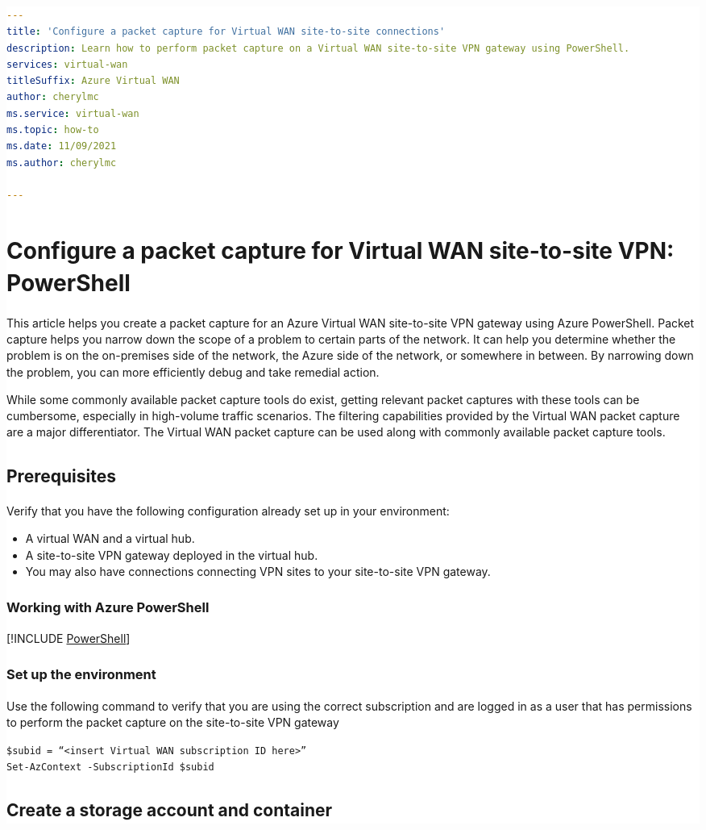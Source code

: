 ```yaml
---
title: 'Configure a packet capture for Virtual WAN site-to-site connections'
description: Learn how to perform packet capture on a Virtual WAN site-to-site VPN gateway using PowerShell.
services: virtual-wan
titleSuffix: Azure Virtual WAN
author: cherylmc
ms.service: virtual-wan
ms.topic: how-to
ms.date: 11/09/2021
ms.author: cherylmc

---
```


# Configure a packet capture for Virtual WAN site-to-site VPN: PowerShell

This article helps you create a packet capture for an Azure Virtual WAN site-to-site VPN gateway using Azure PowerShell. Packet capture helps you narrow down the scope of a problem to certain parts of the network. It can help you determine whether the problem is on the on-premises side of the network, the Azure side of the network, or somewhere in between. By narrowing down the problem, you can more efficiently debug and take remedial action.

While some commonly available packet capture tools do exist, getting relevant packet captures with these tools can be cumbersome, especially in high-volume traffic scenarios. The filtering capabilities provided by the Virtual WAN packet capture are a major differentiator. The Virtual WAN packet capture can be used along with commonly available packet capture tools.

## Prerequisites

Verify that you have the following configuration already set up in your environment:

* A virtual WAN and a virtual hub.
* A site-to-site VPN gateway deployed in the virtual hub.
* You may also have connections connecting VPN sites to your site-to-site VPN gateway.

### Working with Azure PowerShell

[!INCLUDE [PowerShell](../../includes/vpn-gateway-cloud-shell-powershell.md)]

### Set up the environment

Use the following command to verify that you are using the correct subscription and are logged in as a user that has permissions to perform the packet capture on the site-to-site VPN gateway

```azurepowershell-interactive
$subid = “<insert Virtual WAN subscription ID here>”
Set-AzContext -SubscriptionId $subid
```

## <a name="storage"></a> Create a storage account and container
